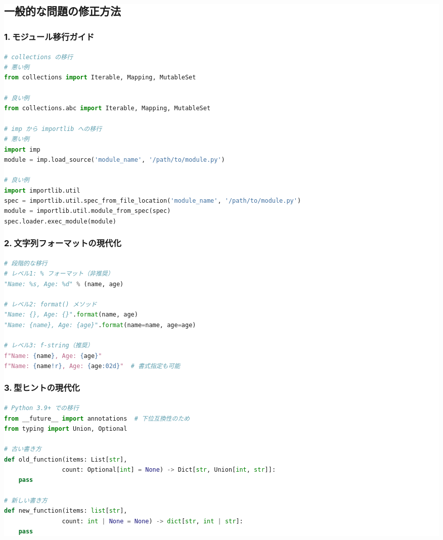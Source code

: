 ## 一般的な問題の修正方法

### 1. モジュール移行ガイド
```python
# collections の移行
# 悪い例
from collections import Iterable, Mapping, MutableSet

# 良い例
from collections.abc import Iterable, Mapping, MutableSet

# imp から importlib への移行
# 悪い例
import imp
module = imp.load_source('module_name', '/path/to/module.py')

# 良い例
import importlib.util
spec = importlib.util.spec_from_file_location('module_name', '/path/to/module.py')
module = importlib.util.module_from_spec(spec)
spec.loader.exec_module(module)
```

### 2. 文字列フォーマットの現代化
```python
# 段階的な移行
# レベル1: % フォーマット（非推奨）
"Name: %s, Age: %d" % (name, age)

# レベル2: format() メソッド
"Name: {}, Age: {}".format(name, age)
"Name: {name}, Age: {age}".format(name=name, age=age)

# レベル3: f-string（推奨）
f"Name: {name}, Age: {age}"
f"Name: {name!r}, Age: {age:02d}"  # 書式指定も可能
```

### 3. 型ヒントの現代化
```python
# Python 3.9+ での移行
from __future__ import annotations  # 下位互換性のため
from typing import Union, Optional

# 古い書き方
def old_function(items: List[str], 
                count: Optional[int] = None) -> Dict[str, Union[int, str]]:
    pass

# 新しい書き方
def new_function(items: list[str], 
                count: int | None = None) -> dict[str, int | str]:
    pass
```
